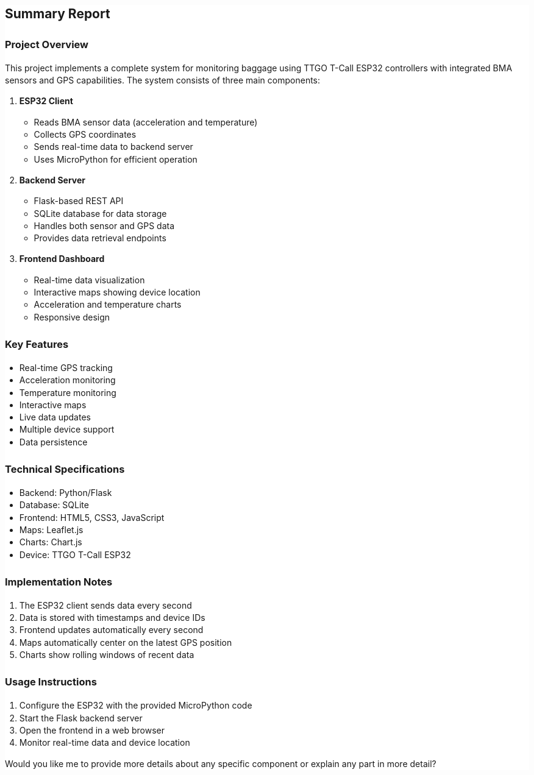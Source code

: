## Summary Report

### Project Overview
This project implements a complete system for monitoring baggage using TTGO T-Call ESP32 controllers with integrated BMA sensors and GPS capabilities. The system consists of three main components:

1. **ESP32 Client**
   - Reads BMA sensor data (acceleration and temperature)
   - Collects GPS coordinates
   - Sends real-time data to backend server
   - Uses MicroPython for efficient operation

2. **Backend Server**
   - Flask-based REST API
   - SQLite database for data storage
   - Handles both sensor and GPS data
   - Provides data retrieval endpoints

3. **Frontend Dashboard**
   - Real-time data visualization
   - Interactive maps showing device location
   - Acceleration and temperature charts
   - Responsive design

### Key Features
- Real-time GPS tracking
- Acceleration monitoring
- Temperature monitoring
- Interactive maps
- Live data updates
- Multiple device support
- Data persistence

### Technical Specifications
- Backend: Python/Flask
- Database: SQLite
- Frontend: HTML5, CSS3, JavaScript
- Maps: Leaflet.js
- Charts: Chart.js
- Device: TTGO T-Call ESP32

### Implementation Notes
1. The ESP32 client sends data every second
2. Data is stored with timestamps and device IDs
3. Frontend updates automatically every second
4. Maps automatically center on the latest GPS position
5. Charts show rolling windows of recent data

### Usage Instructions
1. Configure the ESP32 with the provided MicroPython code
2. Start the Flask backend server
3. Open the frontend in a web browser
4. Monitor real-time data and device location

Would you like me to provide more details about any specific component or explain any part in more detail?